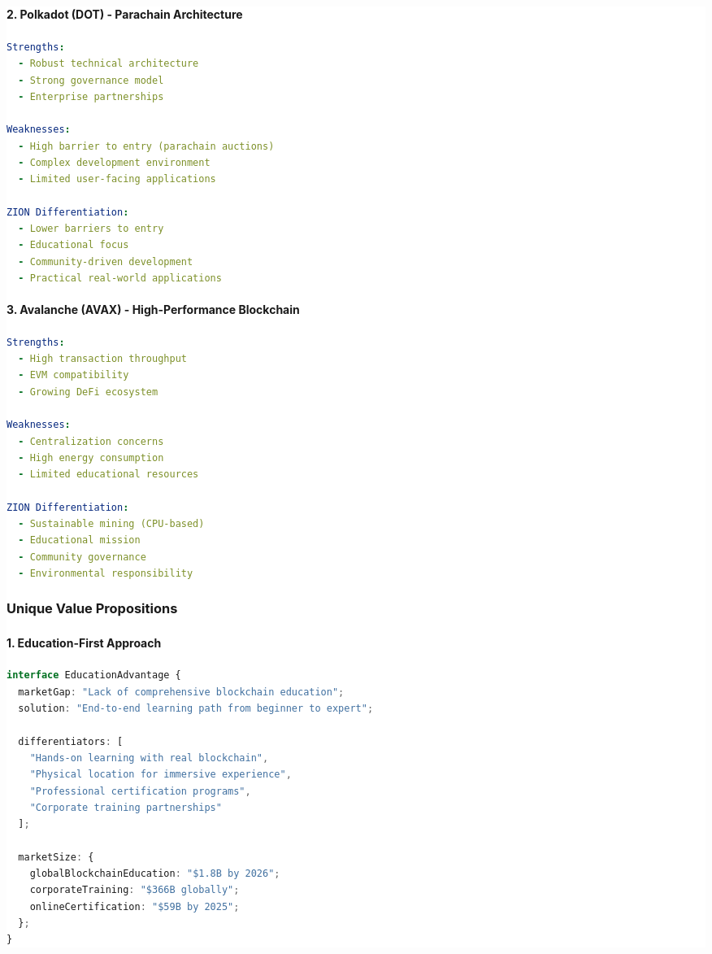 #### 2. **Polkadot (DOT)** - Parachain Architecture
```yaml
Strengths:
  - Robust technical architecture
  - Strong governance model
  - Enterprise partnerships

Weaknesses:
  - High barrier to entry (parachain auctions)
  - Complex development environment
  - Limited user-facing applications

ZION Differentiation:
  - Lower barriers to entry
  - Educational focus
  - Community-driven development
  - Practical real-world applications
```

#### 3. **Avalanche (AVAX)** - High-Performance Blockchain
```yaml
Strengths:
  - High transaction throughput
  - EVM compatibility
  - Growing DeFi ecosystem

Weaknesses:
  - Centralization concerns
  - High energy consumption
  - Limited educational resources

ZION Differentiation:
  - Sustainable mining (CPU-based)
  - Educational mission
  - Community governance
  - Environmental responsibility
```

### Unique Value Propositions

#### 1. **Education-First Approach**
```typescript
interface EducationAdvantage {
  marketGap: "Lack of comprehensive blockchain education";
  solution: "End-to-end learning path from beginner to expert";
  
  differentiators: [
    "Hands-on learning with real blockchain",
    "Physical location for immersive experience",
    "Professional certification programs",
    "Corporate training partnerships"
  ];
  
  marketSize: {
    globalBlockchainEducation: "$1.8B by 2026";
    corporateTraining: "$366B globally";
    onlineCertification: "$59B by 2025";
  };
}
```
